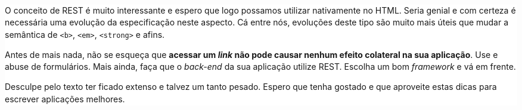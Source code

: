 O conceito de REST é muito interessante e espero que logo possamos utilizar nativamente no HTML. Seria genial e com certeza é necessária uma evolução da especificação neste aspecto. Cá entre nós, evoluções deste tipo são muito mais úteis que mudar a semântica de `<b>`, `<em>`, `<strong>` e afins.

Antes de mais nada, não se esqueça que **acessar um _link_ não pode causar nenhum efeito colateral na sua aplicação**. Use e abuse de formulários. Mais ainda, faça que o _back-end_ da sua aplicação utilize REST. Escolha um bom _framework_ e vá em frente.

Desculpe pelo texto ter ficado extenso e talvez um tanto pesado. Espero que tenha gostado e que aproveite estas dicas para escrever aplicações melhores.

 [1]: http://httpstatus.es
 [2]: http://pt.wikipedia.org/wiki/Idempot%C3%AAncia
 [3]: http://guides.rubyonrails.org/routing.html#crud-verbs-and-actions
 [4]: http://distopico.wordpress.com/traducao-de-how-i-explained-rest-to-my-wife
 [5]: http://www.w3.org/Protocols/HTTP/Methods.html
 [6]: http://www.w3.org/MarkUp/draft-ietf-iiir-html-01.txt
 [7]: http://cameronjones.github.io/form-http-extensions/index.html#form-method-attribute
 [8]: http://rack.github.io
 [9]: http://guides.rubyonrails.org/form_helpers.html
 [10]: http://laravel.com/docs/html#opening-a-form
 [11]: https://github.com/rails/jquery-rails